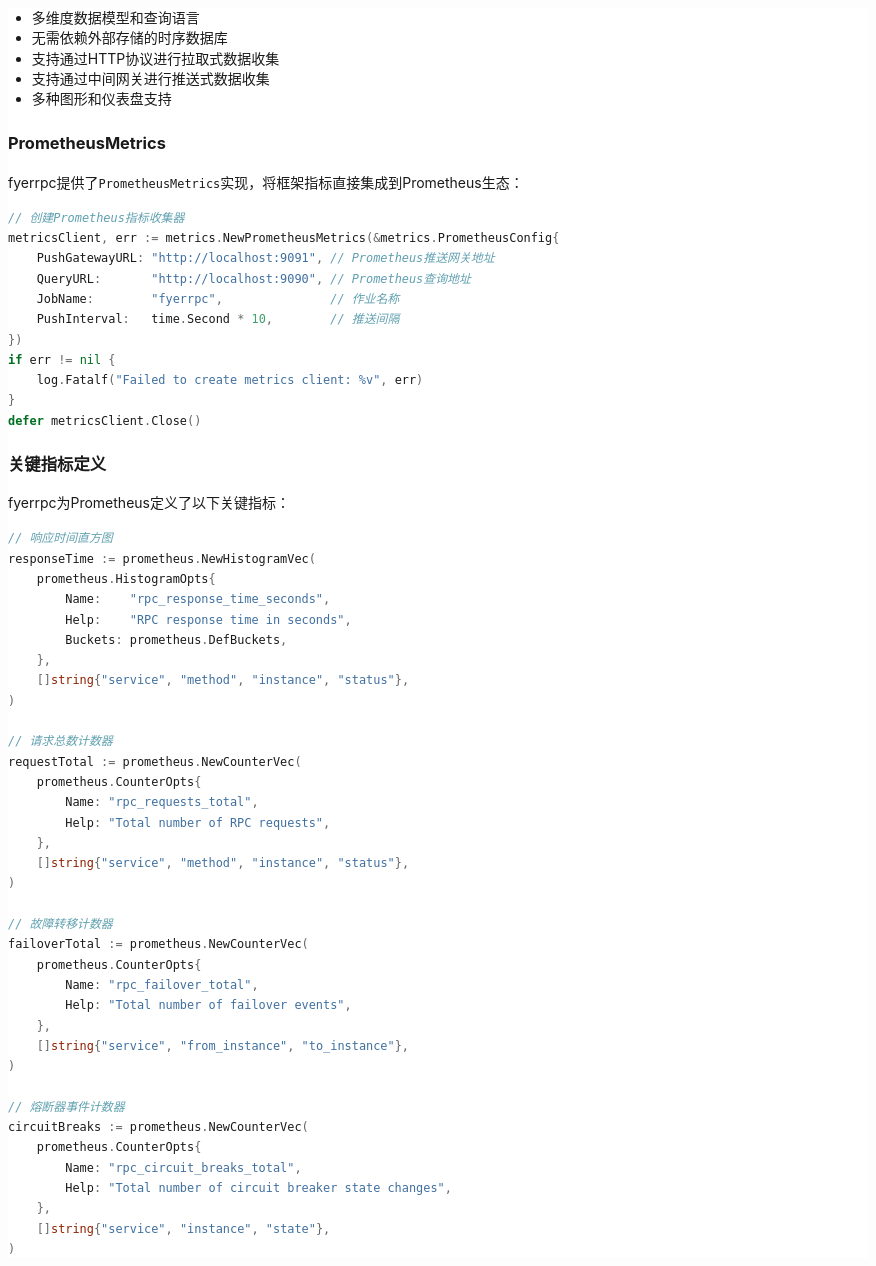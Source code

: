 - 多维度数据模型和查询语言
- 无需依赖外部存储的时序数据库
- 支持通过HTTP协议进行拉取式数据收集
- 支持通过中间网关进行推送式数据收集
- 多种图形和仪表盘支持

### PrometheusMetrics

fyerrpc提供了`PrometheusMetrics`实现，将框架指标直接集成到Prometheus生态：

```go
// 创建Prometheus指标收集器
metricsClient, err := metrics.NewPrometheusMetrics(&metrics.PrometheusConfig{
    PushGatewayURL: "http://localhost:9091", // Prometheus推送网关地址
    QueryURL:       "http://localhost:9090", // Prometheus查询地址
    JobName:        "fyerrpc",               // 作业名称
    PushInterval:   time.Second * 10,        // 推送间隔
})
if err != nil {
    log.Fatalf("Failed to create metrics client: %v", err)
}
defer metricsClient.Close()
```

### 关键指标定义

fyerrpc为Prometheus定义了以下关键指标：

```go
// 响应时间直方图
responseTime := prometheus.NewHistogramVec(
    prometheus.HistogramOpts{
        Name:    "rpc_response_time_seconds",
        Help:    "RPC response time in seconds",
        Buckets: prometheus.DefBuckets,
    },
    []string{"service", "method", "instance", "status"},
)

// 请求总数计数器
requestTotal := prometheus.NewCounterVec(
    prometheus.CounterOpts{
        Name: "rpc_requests_total",
        Help: "Total number of RPC requests",
    },
    []string{"service", "method", "instance", "status"},
)

// 故障转移计数器
failoverTotal := prometheus.NewCounterVec(
    prometheus.CounterOpts{
        Name: "rpc_failover_total",
        Help: "Total number of failover events",
    },
    []string{"service", "from_instance", "to_instance"},
)

// 熔断器事件计数器
circuitBreaks := prometheus.NewCounterVec(
    prometheus.CounterOpts{
        Name: "rpc_circuit_breaks_total",
        Help: "Total number of circuit breaker state changes",
    },
    []string{"service", "instance", "state"},
)
```